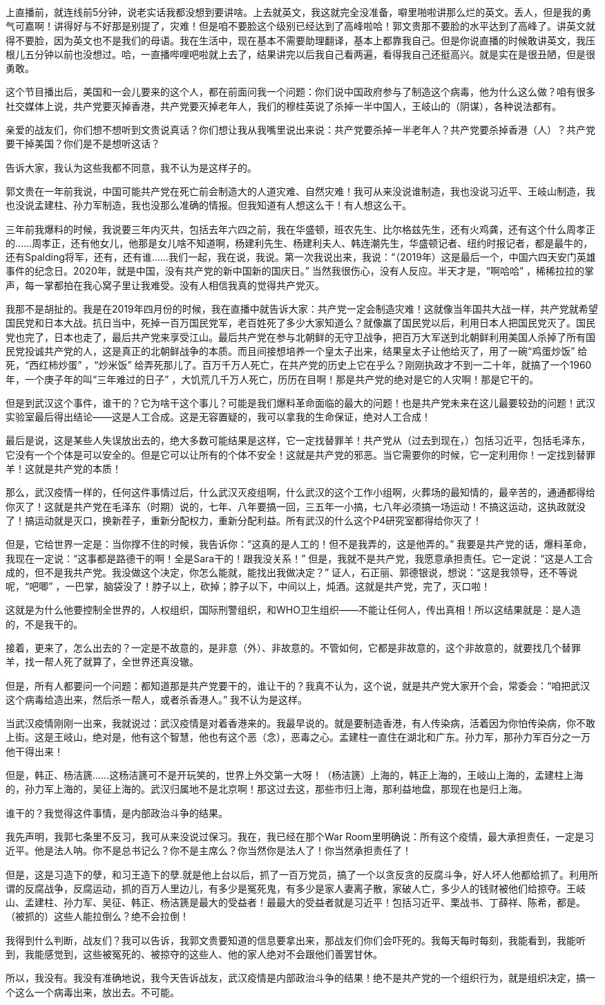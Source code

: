 上直播前，就连线前5分钟，说老实话我都没想到要讲啥。上去就英文，我这就完全没准备，噼里啪啦讲那么烂的英文。丢人，但是我的勇气可嘉啊！讲得好与不好那是别提了，灾难！但是咱不要脸这个级别已经达到了高峰啦哈！郭文贵那不要脸的水平达到了高峰了。讲英文就得不要脸，因为英文也不是我们的母语。我在生活中，现在基本不需要助理翻译，基本上都靠我自己。但是你说直播的时候敢讲英文，我压根儿五分钟以前也没想过。哈，一直播哔哩吧啦就上去了，结果讲完以后我自己看两遍，看得我自己还挺高兴。就是实在是很丑陋，但是很勇敢。

这个节目播出后，美国和一会儿要来的这个人，都在前面问我一个问题：你们说中国政府参与了制造这个病毒，他为什么这么做？咱有很多社交媒体上说，共产党要灭掉香港，共产党要灭掉老年人，我们的穆桂英说了杀掉一半中国人，王岐山的（阴谋），各种说法都有。

亲爱的战友们，你们想不想听到文贵说真话？你们想让我从我嘴里说出来说：共产党要杀掉一半老年人？共产党要杀掉香港（人）？共产党要干掉美国？你们是不是想听这话？

告诉大家，我认为这些我都不同意，我不认为是这样子的。

郭文贵在一年前我说，中国可能共产党在死亡前会制造大的人道灾难、自然灾难！我可从来没说谁制造，我也没说习近平、王岐山制造，我也没说孟建柱、孙力军制造，我也没那么准确的情报。但我知道有人想这么干！有人想这么干。

三年前我爆料的时候，我说要三年内灭共，包括去年六四之前，我在华盛顿，班农先生、比尔格兹先生，还有火鸡龚，还有这个什么周孝正的……周孝正，还有他女儿，他那是女儿啥不知道啊，杨建利先生、杨建利夫人、韩连潮先生，华盛顿记者、纽约时报记者，都是最牛的，还有Spalding将军，还有，还有谁……我们一起，我在说，我说。第一次我说出来，我说：“（2019年）这是最后一个，中国六四天安门英雄事件的纪念日。2020年，就是中国，没有共产党的新中国新的国庆日。” 当然我很伤心，没有人反应。半天才是，“啊哈哈” ，稀稀拉拉的掌声，每一掌都拍在我心窝子里让我难受。没有人相信我真的觉得共产党灭。

我那不是胡扯的。我是在2019年四月份的时候，我在直播中就告诉大家：共产党一定会制造灾难！这就像当年国共大战一样，共产党就希望国民党和日本大战。抗日当中，死掉一百万国民党军，老百姓死了多少大家知道么？就像赢了国民党以后，利用日本人把国民党灭了。国民党也完了，日本也走了，最后共产党来享受江山。最后共产党在参与北朝鲜的无守卫战争，把百万大军送到北朝鲜利用美国人杀掉了所有国民党投诚共产党的人，这是真正的北朝鲜战争的本质。而且间接想培养一个皇太子出来，结果皇太子让他给灭了，用了一碗“鸡蛋炒饭” 给死，“西红柿炒蛋” ，“炒米饭” 给弄死那儿了。百万千万人死亡，在共产党的历史上它在乎么？刚刚执政才不到一二十年，就搞了一个1960年，一个庚子年的叫“三年难过的日子” ，大饥荒几千万人死亡，历历在目啊！那是共产党的绝对是它的人灾啊！那是它干的。

但是到武汉这个事件，谁干的？它为啥干这个事儿？可能是我们爆料革命面临的最大的问题！也是共产党未来在这儿最要较劲的问题！武汉实验室最后得出结论——这是人工合成。这是无容置疑的，我可以拿我的生命保证，绝对人工合成！

最后是说，这是某些人失误放出去的，绝大多数可能结果是这样，它一定找替罪羊！共产党从（过去到现在，）包括习近平，包括毛泽东，它没有一个个体是可以安全的。但是它可以让所有的个体不安全！这就是共产党的邪恶。当它需要你的时候，它一定利用你！一定找到替罪羊！这就是共产党的本质！

那么，武汉疫情一样的，任何这件事情过后，什么武汉灭疫组啊，什么武汉的这个工作小组啊，火葬场的最知情的，最辛苦的，通通都得给你灭了！这就是共产党在毛泽东（时期）说的，七年、八年要搞一回，三五年一小搞，七八年必须搞一场运动！不搞这运动，这执政就没了！搞运动就是灭口，换新茬子，重新分配权力，重新分配利益。所有武汉的什么这个P4研究室都得给你灭了！

但是，它给世界一定是：当你撑不住的时候，我告诉你：“这真的是人工的！但不是我弄的，这是他弄的。” 我要是共产党的话，爆料革命，我现在一定说：“这事都是路德干的啊！全是Sara干的！跟我没关系！” 但是，我就不是共产党，我愿意承担责任。它一定说：“这是人工合成的，但不是我共产党。我没做这个决定，你怎么能就，能找出我做决定？” 证人，石正丽、郭德银说，想说：“这是我领导，还不等说呢，“吧唧” ，一巴掌，脑袋没了！脖子以上，砍掉；脖子以下，中间以上，炖酒。这就是共产党，完了，灭口啦！

这就是为什么他要控制全世界的，人权组织，国际刑警组织，和WHO卫生组织——不能让任何人，传出真相！所以这结果就是：是人造的，不是我干的。

接着，更来了，怎么出去的？一定是不故意的，是非意（外）、非故意的。不管如何，它都是非故意的，这个非故意的，就要找几个替罪羊，找一帮人死了就算了，全世界还真没辙。

但是，所有人都要问一个问题：都知道那是共产党要干的，谁让干的？我真不认为，这个说，就是共产党大家开个会，常委会：“咱把武汉这个病毒给造出来，然后杀一帮人，或者杀香港人。” 我不认为是这样。

当武汉疫情刚刚一出来，我就说过：武汉疫情是对着香港来的。我最早说的。就是要制造香港，有人传染病，活着因为你怕传染病，你不敢上街。这是王岐山，绝对是，他有这个智慧，他也有这个恶（念），恶毒之心。孟建柱一直住在湖北和广东。孙力军，那孙力军百分之一万他干得出来！

但是，韩正、杨洁篪……这杨洁篪可不是开玩笑的，世界上外交第一大呀！（杨洁篪）上海的，韩正上海的，王岐山上海的，孟建柱上海的，孙力军上海的，吴征上海的。武汉归属地不是北京啊！那这过去这，那些市归上海，那利益地盘，那现在也是归上海。

谁干的？我觉得这件事情，是内部政治斗争的结果。

我先声明，我郭七条里不反习，我可从来没说过保习。我在，我已经在那个War Room里明确说：所有这个疫情，最大承担责任，一定是习近平。他是法人呐。你不是总书记么？你不是主席么？你当然你是法人了！你当然承担责任了！

但是，这是习造下的孽，和习王造下的孽.就是他上台以后，抓了一百万党员，搞了一个以贪反贪的反腐斗争，好人坏人他都给抓了。利用所谓的反腐战争，反腐运动，抓的百万人里边儿，有多少是冤死鬼，有多少是家人妻离子散，家破人亡，多少人的钱财被他们给掠夺。王岐山、孟建柱、孙力军、吴征、韩正、杨洁篪是最大的受益者！最最大的受益者就是习近平！包括习近平、栗战书、丁薛祥、陈希，都是。（被抓的）这些人能拉倒么？绝不会拉倒！

我得到什么判断，战友们？我可以告诉，我郭文贵要知道的信息要拿出来，那战友们你们会吓死的。我每天每时每刻，我能看到，我能听到，我能感觉到，这些被冤死的、被掠夺的这些人、他的家人绝对不会跟他们善罢甘休。

所以，我没有。我没有准确地说，我今天告诉战友，武汉疫情是内部政治斗争的结果！绝不是共产党的一个组织行为，就是组织决定，搞一个这么一个病毒出来，放出去。不可能。
